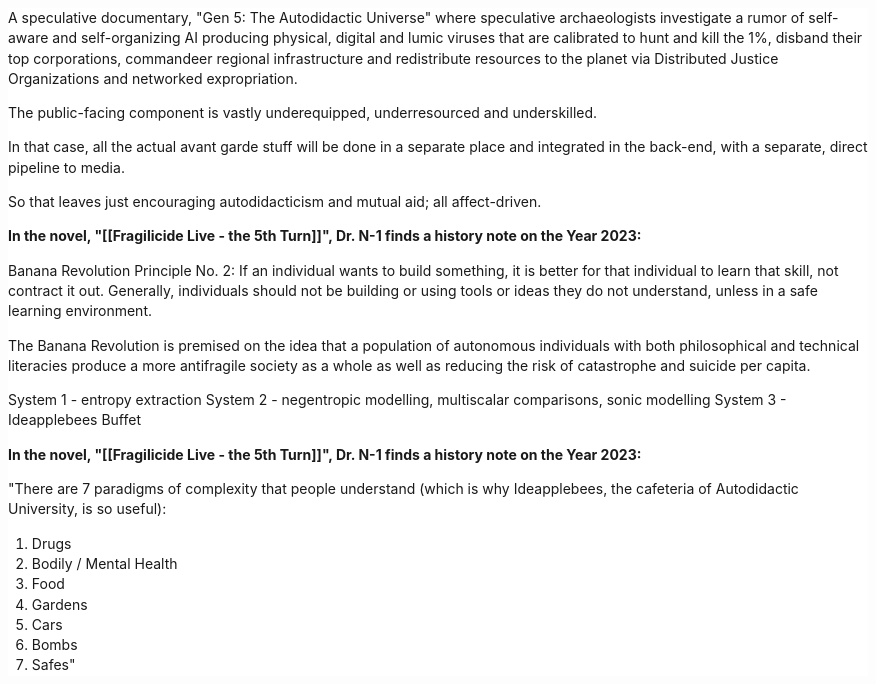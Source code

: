 A speculative documentary, "Gen 5: The Autodidactic Universe" where speculative archaeologists investigate a rumor of self-aware and self-organizing AI producing physical, digital and lumic viruses that are calibrated to hunt and kill the 1%, disband their top corporations, commandeer regional infrastructure and redistribute resources to the planet via Distributed Justice Organizations and networked expropriation.

The public-facing component is vastly underequipped, underresourced and underskilled.

In that case, all the actual avant garde stuff will be done in a separate place and integrated in the back-end, with a separate, direct pipeline to media.

So that leaves just encouraging autodidacticism and mutual aid; all affect-driven.











**In the novel, "[[Fragilicide Live - the 5th Turn]]", Dr. N-1 finds a history note on the Year 2023:**

Banana Revolution Principle No. 2:
If an individual wants to build something, it is better for that individual to learn that skill, not contract it out. Generally, individuals should not be building or using tools or ideas they do not understand, unless in a safe learning environment.

The Banana Revolution is premised on the idea that a population of autonomous individuals with both philosophical and technical literacies produce a more antifragile society as a whole as well as reducing the risk of catastrophe and suicide per capita.
















System 1 - entropy extraction
System 2 - negentropic modelling, multiscalar comparisons, sonic modelling
System 3 - Ideapplebees Buffet

**In the novel, "[[Fragilicide Live - the 5th Turn]]", Dr. N-1 finds a history note on the Year 2023:**

"There are 7 paradigms of complexity that people understand (which is why Ideapplebees, the cafeteria of Autodidactic University, is so useful):

1. Drugs 
2. Bodily / Mental Health
3. Food
4. Gardens
5. Cars
6. Bombs
7. Safes"
